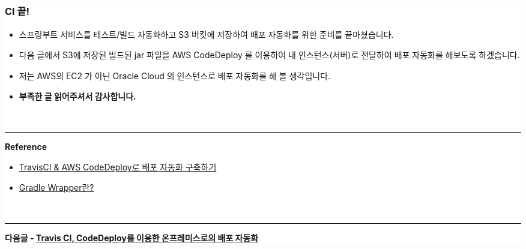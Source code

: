   
<h3> CI 끝! </h3>  
  
* 스프링부트 서비스를 테스트/빌드 자동화하고 S3 버킷에 저장하여 배포 자동화를 위한 준비를 끝마쳤습니다.    
  
* 다음 글에서 S3에 저장된 빌드된 jar 파일을 AWS CodeDeploy 를 이용하여 내 인스턴스(서버)로 전달하여 배포 자동화를 해보도록 하겠습니다.  
    
* 저는 AWS의 EC2 가 아닌 Oracle Cloud 의 인스턴스로 배포 자동화를 해 볼 생각입니다.
  
* **부족한 글 읽어주셔서 감사합니다.**  
  
 
<br>  

----  
    

**Reference**  
  
* [TravisCI & AWS CodeDeploy로 배포 자동화 구축하기](https://jojoldu.tistory.com/265)  
  
* [Gradle Wrapper란?](https://jungseob86.tistory.com/21)  
  

<br>  
  
----

**다음글 - [Travis CI, CodeDeploy를 이용한 온프레미스로의 배포 자동화](/study%20note/2021/08/04/springbootcicd2)**